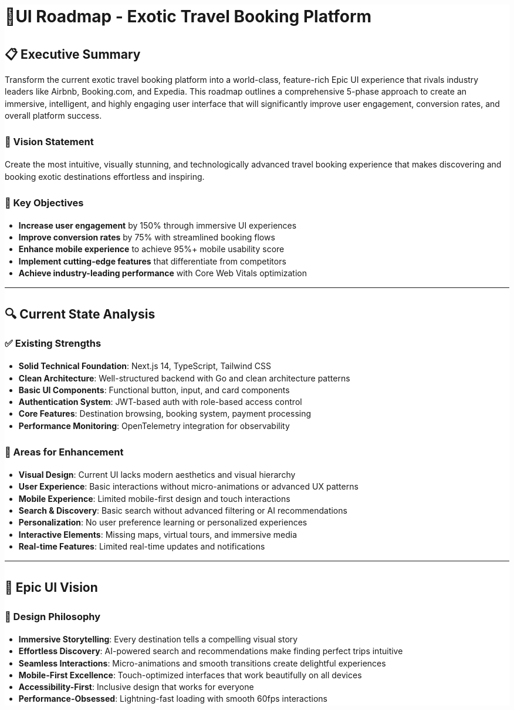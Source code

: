 # 🌟UI Roadmap - Exotic Travel Booking Platform

## 📋 Executive Summary

Transform the current exotic travel booking platform into a world-class, feature-rich Epic UI experience that rivals industry leaders like Airbnb, Booking.com, and Expedia. This roadmap outlines a comprehensive 5-phase approach to create an immersive, intelligent, and highly engaging user interface that will significantly improve user engagement, conversion rates, and overall platform success.

### 🎯 Vision Statement
Create the most intuitive, visually stunning, and technologically advanced travel booking experience that makes discovering and booking exotic destinations effortless and inspiring.

### 🚀 Key Objectives
- **Increase user engagement** by 150% through immersive UI experiences
- **Improve conversion rates** by 75% with streamlined booking flows
- **Enhance mobile experience** to achieve 95%+ mobile usability score
- **Implement cutting-edge features** that differentiate from competitors
- **Achieve industry-leading performance** with Core Web Vitals optimization

---

## 🔍 Current State Analysis

### ✅ Existing Strengths
- **Solid Technical Foundation**: Next.js 14, TypeScript, Tailwind CSS
- **Clean Architecture**: Well-structured backend with Go and clean architecture patterns
- **Basic UI Components**: Functional button, input, and card components
- **Authentication System**: JWT-based auth with role-based access control
- **Core Features**: Destination browsing, booking system, payment processing
- **Performance Monitoring**: OpenTelemetry integration for observability

### 🔧 Areas for Enhancement
- **Visual Design**: Current UI lacks modern aesthetics and visual hierarchy
- **User Experience**: Basic interactions without micro-animations or advanced UX patterns
- **Mobile Experience**: Limited mobile-first design and touch interactions
- **Search & Discovery**: Basic search without advanced filtering or AI recommendations
- **Personalization**: No user preference learning or personalized experiences
- **Interactive Elements**: Missing maps, virtual tours, and immersive media
- **Real-time Features**: Limited real-time updates and notifications

---

## 🎨 Epic UI Vision

### 🌟 Design Philosophy
- **Immersive Storytelling**: Every destination tells a compelling visual story
- **Effortless Discovery**: AI-powered search and recommendations make finding perfect trips intuitive
- **Seamless Interactions**: Micro-animations and smooth transitions create delightful experiences
- **Mobile-First Excellence**: Touch-optimized interfaces that work beautifully on all devices
- **Accessibility-First**: Inclusive design that works for everyone
- **Performance-Obsessed**: Lightning-fast loading with smooth 60fps interactions
